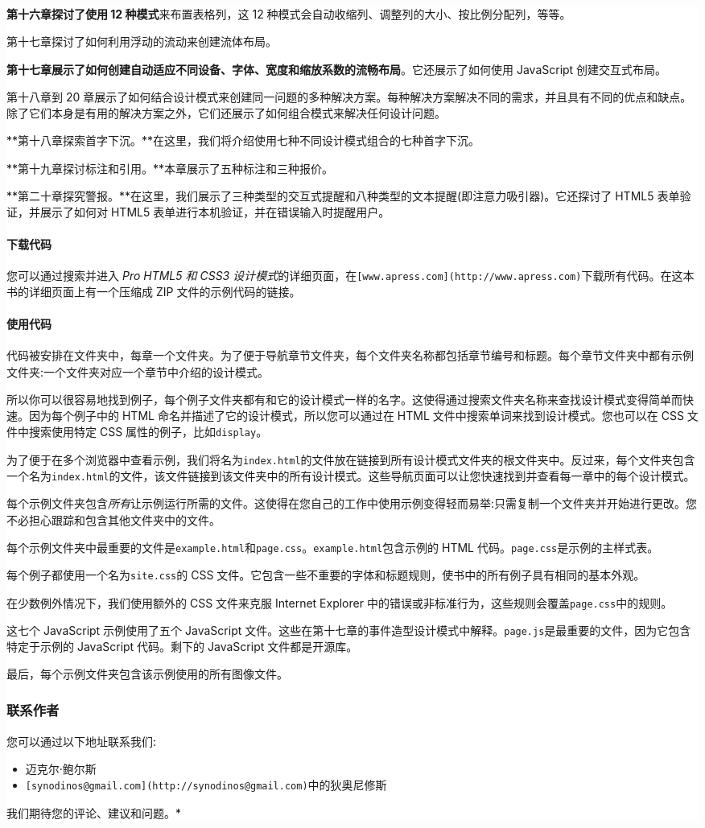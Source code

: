 **第十六章探讨了使用 12 种模式**来布置表格列，这 12 种模式会自动收缩列、调整列的大小、按比例分配列，等等。

第十七章探讨了如何利用浮动的流动来创建流体布局。

**第十七章展示了如何创建自动适应不同设备、字体、宽度和缩放系数的流畅布局**。它还展示了如何使用 JavaScript 创建交互式布局。

第十八章到 20 章展示了如何结合设计模式来创建同一问题的多种解决方案。每种解决方案解决不同的需求，并且具有不同的优点和缺点。除了它们本身是有用的解决方案之外，它们还展示了如何组合模式来解决任何设计问题。

**第十八章探索首字下沉。**在这里，我们将介绍使用七种不同设计模式组合的七种首字下沉。

**第十九章探讨标注和引用。**本章展示了五种标注和三种报价。

**第二十章探究警报。**在这里，我们展示了三种类型的交互式提醒和八种类型的文本提醒(即注意力吸引器)。它还探讨了 HTML5 表单验证，并展示了如何对 HTML5 表单进行本机验证，并在错误输入时提醒用户。

#### 下载代码

您可以通过搜索并进入 *Pro HTML5 和 CSS3 设计模式*的详细页面，在`[www.apress.com](http://www.apress.com)`下载所有代码。在这本书的详细页面上有一个压缩成 ZIP 文件的示例代码的链接。

#### 使用代码

代码被安排在文件夹中，每章一个文件夹。为了便于导航章节文件夹，每个文件夹名称都包括章节编号和标题。每个章节文件夹中都有示例文件夹:一个文件夹对应一个章节中介绍的设计模式。

所以你可以很容易地找到例子，每个例子文件夹都有和它的设计模式一样的名字。这使得通过搜索文件夹名称来查找设计模式变得简单而快速。因为每个例子中的 HTML 命名并描述了它的设计模式，所以您可以通过在 HTML 文件中搜索单词来找到设计模式。您也可以在 CSS 文件中搜索使用特定 CSS 属性的例子，比如`display`。

为了便于在多个浏览器中查看示例，我们将名为`index.html`的文件放在链接到所有设计模式文件夹的根文件夹中。反过来，每个文件夹包含一个名为`index.html`的文件，该文件链接到该文件夹中的所有设计模式。这些导航页面可以让您快速找到并查看每一章中的每个设计模式。

每个示例文件夹包含*所有*让示例运行所需的文件。这使得在您自己的工作中使用示例变得轻而易举:只需复制一个文件夹并开始进行更改。您不必担心跟踪和包含其他文件夹中的文件。

每个示例文件夹中最重要的文件是`example.html`和`page.css`。`example.html`包含示例的 HTML 代码。`page.css`是示例的主样式表。

每个例子都使用一个名为`site.css`的 CSS 文件。它包含一些不重要的字体和标题规则，使书中的所有例子具有相同的基本外观。

在少数例外情况下，我们使用额外的 CSS 文件来克服 Internet Explorer 中的错误或非标准行为，这些规则会覆盖`page.css`中的规则。

这七个 JavaScript 示例使用了五个 JavaScript 文件。这些在第十七章的事件造型设计模式中解释。`page.js`是最重要的文件，因为它包含特定于示例的 JavaScript 代码。剩下的 JavaScript 文件都是开源库。

最后，每个示例文件夹包含该示例使用的所有图像文件。

### 联系作者

您可以通过以下地址联系我们:

*   迈克尔·鲍尔斯
*   `[synodinos@gmail.com](http://synodinos@gmail.com)`中的狄奥尼修斯

我们期待您的评论、建议和问题。*